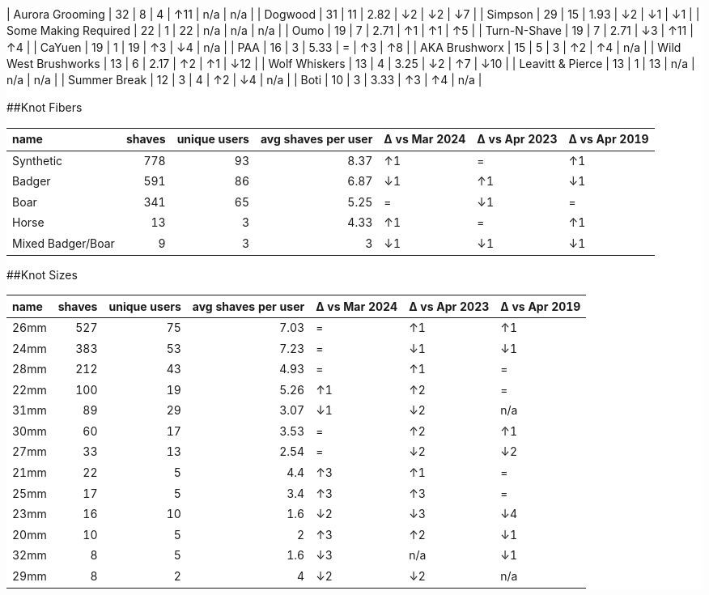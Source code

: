 | Aurora Grooming      |       32 |              8 |                  4    | ↑11             | n/a             | n/a             |
| Dogwood              |       31 |             11 |                  2.82 | ↓2              | ↓2              | ↓7              |
| Simpson              |       29 |             15 |                  1.93 | ↓2              | ↓1              | ↓1              |
| Some Making Required |       22 |              1 |                 22    | n/a             | n/a             | n/a             |
| Oumo                 |       19 |              7 |                  2.71 | ↑1              | ↑1              | ↑5              |
| Turn-N-Shave         |       19 |              7 |                  2.71 | ↓3              | ↑11             | ↑4              |
| CaYuen               |       19 |              1 |                 19    | ↑3              | ↓4              | n/a             |
| PAA                  |       16 |              3 |                  5.33 | =               | ↑3              | ↑8              |
| AKA Brushworx        |       15 |              5 |                  3    | ↑2              | ↑4              | n/a             |
| Wild West Brushworks |       13 |              6 |                  2.17 | ↑2              | ↑1              | ↓12             |
| Wolf Whiskers        |       13 |              4 |                  3.25 | ↓2              | ↑7              | ↓10             |
| Leavitt & Pierce     |       13 |              1 |                 13    | n/a             | n/a             | n/a             |
| Summer Break         |       12 |              3 |                  4    | ↑2              | ↓4              | n/a             |
| Boti                 |       10 |              3 |                  3.33 | ↑3              | ↑4              | n/a             |


##Knot Fibers

| name              |   shaves |   unique users |   avg shaves per user | Δ vs Mar 2024   | Δ vs Apr 2023   | Δ vs Apr 2019   |
|:------------------|---------:|---------------:|----------------------:|:----------------|:----------------|:----------------|
| Synthetic         |      778 |             93 |                  8.37 | ↑1              | =               | ↑1              |
| Badger            |      591 |             86 |                  6.87 | ↓1              | ↑1              | ↓1              |
| Boar              |      341 |             65 |                  5.25 | =               | ↓1              | =               |
| Horse             |       13 |              3 |                  4.33 | ↑1              | =               | ↑1              |
| Mixed Badger/Boar |        9 |              3 |                  3    | ↓1              | ↓1              | ↓1              |


##Knot Sizes

| name   |   shaves |   unique users |   avg shaves per user | Δ vs Mar 2024   | Δ vs Apr 2023   | Δ vs Apr 2019   |
|:-------|---------:|---------------:|----------------------:|:----------------|:----------------|:----------------|
| 26mm   |      527 |             75 |                  7.03 | =               | ↑1              | ↑1              |
| 24mm   |      383 |             53 |                  7.23 | =               | ↓1              | ↓1              |
| 28mm   |      212 |             43 |                  4.93 | =               | ↑1              | =               |
| 22mm   |      100 |             19 |                  5.26 | ↑1              | ↑2              | =               |
| 31mm   |       89 |             29 |                  3.07 | ↓1              | ↓2              | n/a             |
| 30mm   |       60 |             17 |                  3.53 | =               | ↑2              | ↑1              |
| 27mm   |       33 |             13 |                  2.54 | =               | ↓2              | ↓2              |
| 21mm   |       22 |              5 |                  4.4  | ↑3              | ↑1              | =               |
| 25mm   |       17 |              5 |                  3.4  | ↑3              | ↑3              | =               |
| 23mm   |       16 |             10 |                  1.6  | ↓2              | ↓3              | ↓4              |
| 20mm   |       10 |              5 |                  2    | ↑3              | ↑2              | ↓1              |
| 32mm   |        8 |              5 |                  1.6  | ↓3              | n/a             | ↓1              |
| 29mm   |        8 |              2 |                  4    | ↓2              | ↓2              | n/a             |